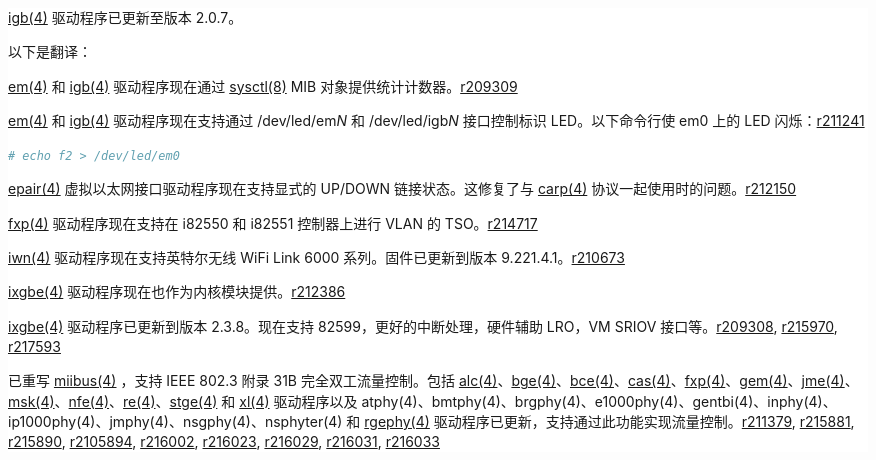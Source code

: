 [igb(4)](http://www.freebsd.org/cgi/man.cgi?query=igb&sektion=4&manpath=FreeBSD+8.2-RELEASE) 驱动程序已更新至版本 2.0.7。

以下是翻译：

[em(4)](http://www.freebsd.org/cgi/man.cgi?query=em&sektion=4&manpath=FreeBSD+8.2-RELEASE) 和 [igb(4)](http://www.freebsd.org/cgi/man.cgi?query=igb&sektion=4&manpath=FreeBSD+8.2-RELEASE) 驱动程序现在通过 [sysctl(8)](http://www.freebsd.org/cgi/man.cgi?query=sysctl&sektion=8&manpath=FreeBSD+8.2-RELEASE) MIB 对象提供统计计数器。[r209309](http://svn.freebsd.org/viewvc/base?view=revision&revision=209309)

[em(4)](http://www.freebsd.org/cgi/man.cgi?query=em&sektion=4&manpath=FreeBSD+8.2-RELEASE) 和 [igb(4)](http://www.freebsd.org/cgi/man.cgi?query=igb&sektion=4&manpath=FreeBSD+8.2-RELEASE) 驱动程序现在支持通过 /dev/led/em*N* 和 /dev/led/igb*N* 接口控制标识 LED。以下命令行使 em0 上的 LED 闪烁：[r211241](http://svn.freebsd.org/viewvc/base?view=revision&revision=211241)

```sh
# echo f2 > /dev/led/em0
```

[epair(4)](http://www.freebsd.org/cgi/man.cgi?query=epair&sektion=4&manpath=FreeBSD+8.2-RELEASE) 虚拟以太网接口驱动程序现在支持显式的 UP/DOWN 链接状态。这修复了与 [carp(4)](http://www.freebsd.org/cgi/man.cgi?query=carp&sektion=4&manpath=FreeBSD+8.2-RELEASE) 协议一起使用时的问题。[r212150](http://svn.freebsd.org/viewvc/base?view=revision&revision=212150)

[fxp(4)](http://www.freebsd.org/cgi/man.cgi?query=fxp&sektion=4&manpath=FreeBSD+8.2-RELEASE) 驱动程序现在支持在 i82550 和 i82551 控制器上进行 VLAN 的 TSO。[r214717](http://svn.freebsd.org/viewvc/base?view=revision&revision=214717)

[iwn(4)](http://www.freebsd.org/cgi/man.cgi?query=iwn&sektion=4&manpath=FreeBSD+8.2-RELEASE) 驱动程序现在支持英特尔无线 WiFi Link 6000 系列。固件已更新到版本 9.221.4.1。[r210673](http://svn.freebsd.org/viewvc/base?view=revision&revision=210673)

[ixgbe(4)](http://www.freebsd.org/cgi/man.cgi?query=ixgbe&sektion=4&manpath=FreeBSD+8.2-RELEASE) 驱动程序现在也作为内核模块提供。[r212386](http://svn.freebsd.org/viewvc/base?view=revision&revision=212386)

[ixgbe(4)](http://www.freebsd.org/cgi/man.cgi?query=ixgbe&sektion=4&manpath=FreeBSD+8.2-RELEASE) 驱动程序已更新到版本 2.3.8。现在支持 82599，更好的中断处理，硬件辅助 LRO，VM SRIOV 接口等。[r209308](http://svn.freebsd.org/viewvc/base?view=revision&revision=209308), [r215970](http://svn.freebsd.org/viewvc/base?view=revision&revision=215970), [r217593](http://svn.freebsd.org/viewvc/base?view=revision&revision=217593)

已重写 [miibus(4)](http://www.freebsd.org/cgi/man.cgi?query=miibus&sektion=4&manpath=FreeBSD+8.2-RELEASE) ，支持 IEEE 802.3 附录 31B 完全双工流量控制。包括 [alc(4)](http://www.freebsd.org/cgi/man.cgi?query=alc&sektion=4&manpath=FreeBSD+8.2-RELEASE)、[bge(4)](http://www.freebsd.org/cgi/man.cgi?query=bge&sektion=4&manpath=FreeBSD+8.2-RELEASE)、[bce(4)](http://www.freebsd.org/cgi/man.cgi?query=bce&sektion=4&manpath=FreeBSD+8.2-RELEASE)、[cas(4)](http://www.freebsd.org/cgi/man.cgi?query=cas&sektion=4&manpath=FreeBSD+8.2-RELEASE)、[fxp(4)](http://www.freebsd.org/cgi/man.cgi?query=fxp&sektion=4&manpath=FreeBSD+8.2-RELEASE)、[gem(4)](http://www.freebsd.org/cgi/man.cgi?query=gem&sektion=4&manpath=FreeBSD+8.2-RELEASE)、[jme(4)](http://www.freebsd.org/cgi/man.cgi?query=jme&sektion=4&manpath=FreeBSD+8.2-RELEASE)、[msk(4)](http://www.freebsd.org/cgi/man.cgi?query=msk&sektion=4&manpath=FreeBSD+8.2-RELEASE)、[nfe(4)](http://www.freebsd.org/cgi/man.cgi?query=nfe&sektion=4&manpath=FreeBSD+8.2-RELEASE)、[re(4)](http://www.freebsd.org/cgi/man.cgi?query=re&sektion=4&manpath=FreeBSD+8.2-RELEASE)、[stge(4)](http://www.freebsd.org/cgi/man.cgi?query=stge&sektion=4&manpath=FreeBSD+8.2-RELEASE) 和 [xl(4)](http://www.freebsd.org/cgi/man.cgi?query=xl&sektion=4&manpath=FreeBSD+8.2-RELEASE) 驱动程序以及 atphy(4)、bmtphy(4)、brgphy(4)、e1000phy(4)、gentbi(4)、inphy(4)、ip1000phy(4)、jmphy(4)、nsgphy(4)、nsphyter(4) 和 [rgephy(4)](http://www.freebsd.org/cgi/man.cgi?query=rgephy&sektion=4&manpath=FreeBSD+8.2-RELEASE) 驱动程序已更新，支持通过此功能实现流量控制。[r211379](http://svn.freebsd.org/viewvc/base?view=revision&revision=211379), [r215881](http://svn.freebsd.org/viewvc/base?view=revision&revision=215881), [r215890](http://svn.freebsd.org/viewvc/base?view=revision&revision=215890), [r2105894](http://svn.freebsd.org/viewvc/base?view=revision&revision=2105894), [r216002](http://svn.freebsd.org/viewvc/base?view=revision&revision=216002), [r216023](http://svn.freebsd.org/viewvc/base?view=revision&revision=216023), [r216029](http://svn.freebsd.org/viewvc/base?view=revision&revision=216029), [r216031](http://svn.freebsd.org/viewvc/base?view=revision&revision=216031), [r216033](http://svn.freebsd.org/viewvc/base?view=revision&revision=216033)
